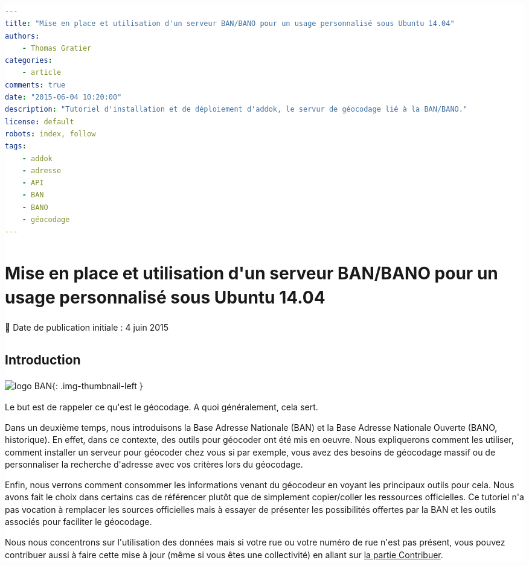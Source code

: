 ```yaml
---
title: "Mise en place et utilisation d'un serveur BAN/BANO pour un usage personnalisé sous Ubuntu 14.04"
authors:
    - Thomas Gratier
categories:
    - article
comments: true
date: "2015-06-04 10:20:00"
description: "Tutoriel d'installation et de déploiement d'addok, le servur de géocodage lié à la BAN/BANO."
license: default
robots: index, follow
tags:
    - addok
    - adresse
    - API
    - BAN
    - BANO
    - géocodage
---
```


# Mise en place et utilisation d'un serveur BAN/BANO pour un usage personnalisé sous Ubuntu 14.04

:calendar: Date de publication initiale : 4 juin 2015

## Introduction

![logo BAN](https://cdn.geotribu.fr/img/logos-icones/divers/ban.png "logo BAN"){: .img-thumbnail-left }

Le but est de rappeler ce qu'est le géocodage. A quoi généralement, cela sert.

Dans un deuxième temps, nous introduisons la Base Adresse Nationale (BAN) et la Base Adresse Nationale Ouverte (BANO, historique). En effet, dans ce contexte, des outils pour géocoder ont été mis en oeuvre. Nous expliquerons comment les utiliser, comment installer un serveur pour géocoder chez vous si par exemple, vous avez des besoins de géocodage massif ou de personnaliser la recherche d'adresse avec vos critères lors du géocodage.

Enfin, nous verrons comment consommer les informations venant du géocodeur en voyant les principaux outils pour cela. Nous avons fait le choix dans certains cas de référencer plutôt que de simplement copier/coller les ressources officielles. Ce tutoriel n'a pas vocation à remplacer les sources officielles mais à essayer de présenter les possibilités offertes par la BAN et les outils associés pour faciliter le géocodage.

Nous nous concentrons sur l'utilisation des données mais si votre rue ou votre numéro de rue n'est pas présent, vous pouvez contribuer aussi à faire cette mise à jour (même si vous êtes une collectivité) en allant sur [la partie Contribuer](https://web.archive.org/web/20151114055739/https://adresse.data.gouv.fr/contrib/).

